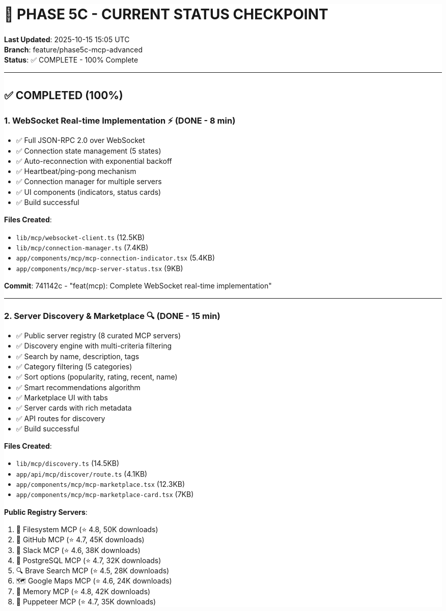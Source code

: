 # 🎯 PHASE 5C - CURRENT STATUS CHECKPOINT

**Last Updated**: 2025-10-15 15:05 UTC  
**Branch**: feature/phase5c-mcp-advanced  
**Status**: ✅ COMPLETE - 100% Complete

---

## ✅ COMPLETED (100%)

### 1. WebSocket Real-time Implementation ⚡ (DONE - 8 min)
- ✅ Full JSON-RPC 2.0 over WebSocket
- ✅ Connection state management (5 states)
- ✅ Auto-reconnection with exponential backoff
- ✅ Heartbeat/ping-pong mechanism
- ✅ Connection manager for multiple servers
- ✅ UI components (indicators, status cards)
- ✅ Build successful

**Files Created**:
- `lib/mcp/websocket-client.ts` (12.5KB)
- `lib/mcp/connection-manager.ts` (7.4KB)
- `app/components/mcp/mcp-connection-indicator.tsx` (5.4KB)
- `app/components/mcp/mcp-server-status.tsx` (9KB)

**Commit**: 741142c - "feat(mcp): Complete WebSocket real-time implementation"

---

### 2. Server Discovery & Marketplace 🔍 (DONE - 15 min)
- ✅ Public server registry (8 curated MCP servers)
- ✅ Discovery engine with multi-criteria filtering
- ✅ Search by name, description, tags
- ✅ Category filtering (5 categories)
- ✅ Sort options (popularity, rating, recent, name)
- ✅ Smart recommendations algorithm
- ✅ Marketplace UI with tabs
- ✅ Server cards with rich metadata
- ✅ API routes for discovery
- ✅ Build successful

**Files Created**:
- `lib/mcp/discovery.ts` (14.5KB)
- `app/api/mcp/discover/route.ts` (4.1KB)
- `app/components/mcp/mcp-marketplace.tsx` (12.3KB)
- `app/components/mcp/mcp-marketplace-card.tsx` (7KB)

**Public Registry Servers**:
1. 📁 Filesystem MCP (⭐ 4.8, 50K downloads)
2. 🐙 GitHub MCP (⭐ 4.7, 45K downloads)
3. 💬 Slack MCP (⭐ 4.6, 38K downloads)
4. 🐘 PostgreSQL MCP (⭐ 4.7, 32K downloads)
5. 🔍 Brave Search MCP (⭐ 4.5, 28K downloads)
6. 🗺️ Google Maps MCP (⭐ 4.6, 24K downloads)
7. 🧠 Memory MCP (⭐ 4.8, 42K downloads)
8. 🤖 Puppeteer MCP (⭐ 4.7, 35K downloads)
